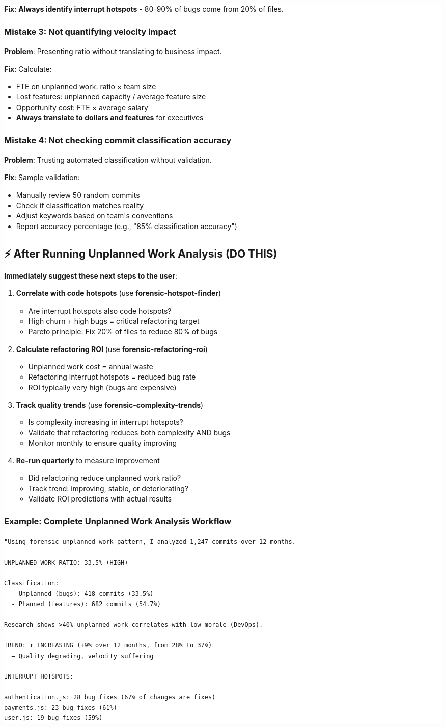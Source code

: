 **Fix**: **Always identify interrupt hotspots** - 80-90% of bugs come from 20% of files.

### Mistake 3: Not quantifying velocity impact

**Problem**: Presenting ratio without translating to business impact.

**Fix**: Calculate:
- FTE on unplanned work: ratio × team size
- Lost features: unplanned capacity / average feature size
- Opportunity cost: FTE × average salary
- **Always translate to dollars and features** for executives

### Mistake 4: Not checking commit classification accuracy

**Problem**: Trusting automated classification without validation.

**Fix**: Sample validation:
- Manually review 50 random commits
- Check if classification matches reality
- Adjust keywords based on team's conventions
- Report accuracy percentage (e.g., "85% classification accuracy")

## ⚡ After Running Unplanned Work Analysis (DO THIS)

**Immediately suggest these next steps to the user**:

1. **Correlate with code hotspots** (use **forensic-hotspot-finder**)
   - Are interrupt hotspots also code hotspots?
   - High churn + high bugs = critical refactoring target
   - Pareto principle: Fix 20% of files to reduce 80% of bugs

2. **Calculate refactoring ROI** (use **forensic-refactoring-roi**)
   - Unplanned work cost = annual waste
   - Refactoring interrupt hotspots = reduced bug rate
   - ROI typically very high (bugs are expensive)

3. **Track quality trends** (use **forensic-complexity-trends**)
   - Is complexity increasing in interrupt hotspots?
   - Validate that refactoring reduces both complexity AND bugs
   - Monitor monthly to ensure quality improving

4. **Re-run quarterly** to measure improvement
   - Did refactoring reduce unplanned work ratio?
   - Track trend: improving, stable, or deteriorating?
   - Validate ROI predictions with actual results

### Example: Complete Unplanned Work Analysis Workflow

```
"Using forensic-unplanned-work pattern, I analyzed 1,247 commits over 12 months.

UNPLANNED WORK RATIO: 33.5% (HIGH)

Classification:
  - Unplanned (bugs): 418 commits (33.5%)
  - Planned (features): 682 commits (54.7%)

Research shows >40% unplanned work correlates with low morale (DevOps).

TREND: ⬆️ INCREASING (+9% over 12 months, from 28% to 37%)
  → Quality degrading, velocity suffering

INTERRUPT HOTSPOTS:

authentication.js: 28 bug fixes (67% of changes are fixes)
payments.js: 23 bug fixes (61%)
user.js: 19 bug fixes (59%)
```